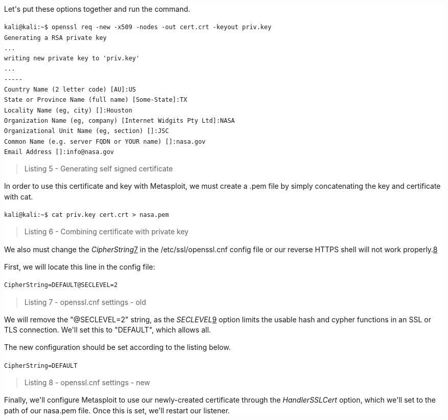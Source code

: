 Let's put these options together and run the command.

```
kali@kali:~$ openssl req -new -x509 -nodes -out cert.crt -keyout priv.key
Generating a RSA private key
...
writing new private key to 'priv.key'
...
-----
Country Name (2 letter code) [AU]:US
State or Province Name (full name) [Some-State]:TX 
Locality Name (eg, city) []:Houston
Organization Name (eg, company) [Internet Widgits Pty Ltd]:NASA
Organizational Unit Name (eg, section) []:JSC
Common Name (e.g. server FQDN or YOUR name) []:nasa.gov
Email Address []:info@nasa.gov
```

> Listing 5 - Generating self signed certificate

In order to use this certificate and key with Metasploit, we must create a .pem file by simply concatenating the key and certificate with cat.

```
kali@kali:~$ cat priv.key cert.crt > nasa.pem
```

> Listing 6 - Combining certificate with private key

We also must change the _CipherString_[7](https://portal.offsec.com/courses/pen-300-9502/learning/bypassing-network-filters-14699/bypassing-network-filters-14856#fn-local_id_401-7) in the /etc/ssl/openssl.cnf config file or our reverse HTTPS shell will not work properly.[8](https://portal.offsec.com/courses/pen-300-9502/learning/bypassing-network-filters-14699/bypassing-network-filters-14856#fn-local_id_401-8)

First, we will locate this line in the config file:

```
CipherString=DEFAULT@SECLEVEL=2
```

> Listing 7 - openssl.cnf settings - old

We will remove the "@SECLEVEL=2" string, as the _SECLEVEL_[9](https://portal.offsec.com/courses/pen-300-9502/learning/bypassing-network-filters-14699/bypassing-network-filters-14856#fn-local_id_401-9) option limits the usable hash and cypher functions in an SSL or TLS connection. We'll set this to "DEFAULT", which allows all.

The new configuration should be set according to the listing below.

```
CipherString=DEFAULT
```

> Listing 8 - openssl.cnf settings - new

Finally, we'll configure Metasploit to use our newly-created certificate through the _HandlerSSLCert_ option, which we'll set to the path of our nasa.pem file. Once this is set, we'll restart our listener.
